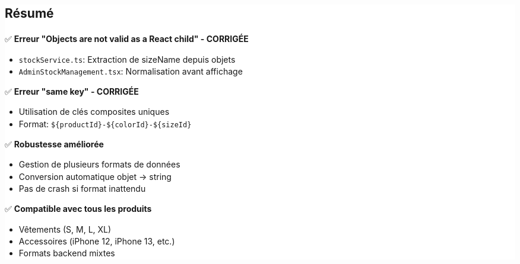 ## Résumé

✅ **Erreur "Objects are not valid as a React child" - CORRIGÉE**
- `stockService.ts`: Extraction de sizeName depuis objets
- `AdminStockManagement.tsx`: Normalisation avant affichage

✅ **Erreur "same key" - CORRIGÉE**
- Utilisation de clés composites uniques
- Format: `${productId}-${colorId}-${sizeId}`

✅ **Robustesse améliorée**
- Gestion de plusieurs formats de données
- Conversion automatique objet → string
- Pas de crash si format inattendu

✅ **Compatible avec tous les produits**
- Vêtements (S, M, L, XL)
- Accessoires (iPhone 12, iPhone 13, etc.)
- Formats backend mixtes
